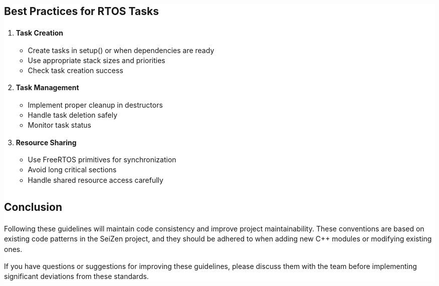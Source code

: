 ## Best Practices for RTOS Tasks

1. **Task Creation**

   - Create tasks in setup() or when dependencies are ready
   - Use appropriate stack sizes and priorities
   - Check task creation success

2. **Task Management**

   - Implement proper cleanup in destructors
   - Handle task deletion safely
   - Monitor task status

3. **Resource Sharing**
   - Use FreeRTOS primitives for synchronization
   - Avoid long critical sections
   - Handle shared resource access carefully

## Conclusion

Following these guidelines will maintain code consistency and improve project maintainability. These conventions are based on existing code patterns in the SeiZen project, and they should be adhered to when adding new C++ modules or modifying existing ones.

If you have questions or suggestions for improving these guidelines, please discuss them with the team before implementing significant deviations from these standards.
